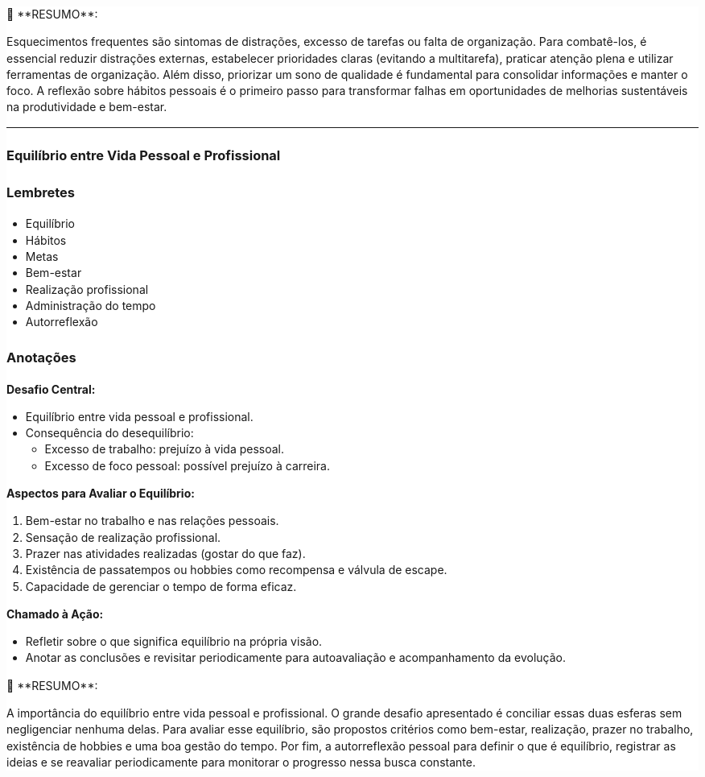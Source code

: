 <aside>
📌 **RESUMO**:

Esquecimentos frequentes são sintomas de distrações, excesso de tarefas ou falta de organização. Para combatê-los, é essencial reduzir distrações externas, estabelecer prioridades claras (evitando a multitarefa), praticar atenção plena e utilizar ferramentas de organização. Além disso, priorizar um sono de qualidade é fundamental para consolidar informações e manter o foco. A reflexão sobre hábitos pessoais é o primeiro passo para transformar falhas em oportunidades de melhorias sustentáveis na produtividade e bem-estar.

</aside>

---

### Equilíbrio entre Vida Pessoal e Profissional

### Lembretes

- Equilíbrio
- Hábitos
- Metas
- Bem-estar
- Realização profissional
- Administração do tempo
- Autorreflexão

### Anotações

**Desafio Central:**

- Equilíbrio entre vida pessoal e profissional.
- Consequência do desequilíbrio:
    - Excesso de trabalho: prejuízo à vida pessoal.
    - Excesso de foco pessoal: possível prejuízo à carreira.

**Aspectos para Avaliar o Equilíbrio:**

1. Bem-estar no trabalho e nas relações pessoais.
2. Sensação de realização profissional.
3. Prazer nas atividades realizadas (gostar do que faz).
4. Existência de passatempos ou hobbies como recompensa e válvula de escape.
5. Capacidade de gerenciar o tempo de forma eficaz.

**Chamado à Ação:**

- Refletir sobre o que significa equilíbrio na própria visão.
- Anotar as conclusões e revisitar periodicamente para autoavaliação e acompanhamento da evolução.

<aside>
📌 **RESUMO**:

A importância do equilíbrio entre vida pessoal e profissional. O grande desafio apresentado é conciliar essas duas esferas sem negligenciar nenhuma delas. Para avaliar esse equilíbrio, são propostos critérios como bem-estar, realização, prazer no trabalho, existência de hobbies e uma boa gestão do tempo. Por fim, a autorreflexão pessoal para definir o que é equilíbrio, registrar as ideias e se reavaliar periodicamente para monitorar o progresso nessa busca constante.
